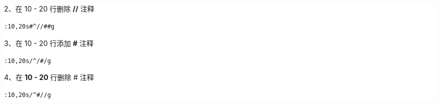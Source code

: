 2、在 10 - 20 行删除 **//** 注释

```
:10,20s#^//##g
```

3、在 10 - 20 行添加 **#** 注释

```
:10,20s/^/#/g
```

4、在 **10 - 20** 行删除 # 注释

```
:10,20s/^#//g
```